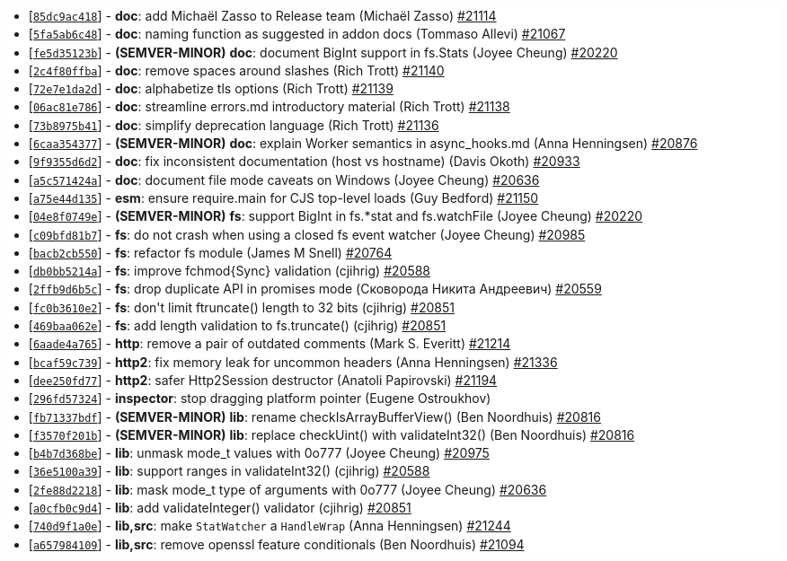 * [[`85dc9ac418`](https://github.com/omarjs/omar/commit/85dc9ac418)] - **doc**: add Michaël Zasso to Release team (Michaël Zasso) [#21114](https://github.com/omarjs/omar/pull/21114)
* [[`5fa5ab6c48`](https://github.com/omarjs/omar/commit/5fa5ab6c48)] - **doc**: naming function as suggested in addon docs (Tommaso Allevi) [#21067](https://github.com/omarjs/omar/pull/21067)
* [[`fe5d35123b`](https://github.com/omarjs/omar/commit/fe5d35123b)] - **(SEMVER-MINOR)** **doc**: document BigInt support in fs.Stats (Joyee Cheung) [#20220](https://github.com/omarjs/omar/pull/20220)
* [[`2c4f80ffba`](https://github.com/omarjs/omar/commit/2c4f80ffba)] - **doc**: remove spaces around slashes (Rich Trott) [#21140](https://github.com/omarjs/omar/pull/21140)
* [[`72e7e1da2d`](https://github.com/omarjs/omar/commit/72e7e1da2d)] - **doc**: alphabetize tls options (Rich Trott) [#21139](https://github.com/omarjs/omar/pull/21139)
* [[`06ac81e786`](https://github.com/omarjs/omar/commit/06ac81e786)] - **doc**: streamline errors.md introductory material (Rich Trott) [#21138](https://github.com/omarjs/omar/pull/21138)
* [[`73b8975b41`](https://github.com/omarjs/omar/commit/73b8975b41)] - **doc**: simplify deprecation language (Rich Trott) [#21136](https://github.com/omarjs/omar/pull/21136)
* [[`6caa354377`](https://github.com/omarjs/omar/commit/6caa354377)] - **(SEMVER-MINOR)** **doc**: explain Worker semantics in async\_hooks.md (Anna Henningsen) [#20876](https://github.com/omarjs/omar/pull/20876)
* [[`9f9355d6d2`](https://github.com/omarjs/omar/commit/9f9355d6d2)] - **doc**: fix inconsistent documentation (host vs hostname) (Davis Okoth) [#20933](https://github.com/omarjs/omar/pull/20933)
* [[`a5c571424a`](https://github.com/omarjs/omar/commit/a5c571424a)] - **doc**: document file mode caveats on Windows (Joyee Cheung) [#20636](https://github.com/omarjs/omar/pull/20636)
* [[`a75e44d135`](https://github.com/omarjs/omar/commit/a75e44d135)] - **esm**: ensure require.main for CJS top-level loads (Guy Bedford) [#21150](https://github.com/omarjs/omar/pull/21150)
* [[`04e8f0749e`](https://github.com/omarjs/omar/commit/04e8f0749e)] - **(SEMVER-MINOR)** **fs**: support BigInt in fs.\*stat and fs.watchFile (Joyee Cheung) [#20220](https://github.com/omarjs/omar/pull/20220)
* [[`c09bfd81b7`](https://github.com/omarjs/omar/commit/c09bfd81b7)] - **fs**: do not crash when using a closed fs event watcher (Joyee Cheung) [#20985](https://github.com/omarjs/omar/pull/20985)
* [[`bacb2cb550`](https://github.com/omarjs/omar/commit/bacb2cb550)] - **fs**: refactor fs module (James M Snell) [#20764](https://github.com/omarjs/omar/pull/20764)
* [[`db0bb5214a`](https://github.com/omarjs/omar/commit/db0bb5214a)] - **fs**: improve fchmod{Sync} validation (cjihrig) [#20588](https://github.com/omarjs/omar/pull/20588)
* [[`2ffb9d6b5c`](https://github.com/omarjs/omar/commit/2ffb9d6b5c)] - **fs**: drop duplicate API in promises mode (Сковорода Никита Андреевич) [#20559](https://github.com/omarjs/omar/pull/20559)
* [[`fc0b3610e2`](https://github.com/omarjs/omar/commit/fc0b3610e2)] - **fs**: don't limit ftruncate() length to 32 bits (cjihrig) [#20851](https://github.com/omarjs/omar/pull/20851)
* [[`469baa062e`](https://github.com/omarjs/omar/commit/469baa062e)] - **fs**: add length validation to fs.truncate() (cjihrig) [#20851](https://github.com/omarjs/omar/pull/20851)
* [[`6aade4a765`](https://github.com/omarjs/omar/commit/6aade4a765)] - **http**: remove a pair of outdated comments (Mark S. Everitt) [#21214](https://github.com/omarjs/omar/pull/21214)
* [[`bcaf59c739`](https://github.com/omarjs/omar/commit/bcaf59c739)] - **http2**: fix memory leak for uncommon headers (Anna Henningsen) [#21336](https://github.com/omarjs/omar/pull/21336)
* [[`dee250fd77`](https://github.com/omarjs/omar/commit/dee250fd77)] - **http2**: safer Http2Session destructor (Anatoli Papirovski) [#21194](https://github.com/omarjs/omar/pull/21194)
* [[`296fd57324`](https://github.com/omarjs/omar/commit/296fd57324)] - **inspector**: stop dragging platform pointer (Eugene Ostroukhov) 
* [[`fb71337bdf`](https://github.com/omarjs/omar/commit/fb71337bdf)] - **(SEMVER-MINOR)** **lib**: rename checkIsArrayBufferView() (Ben Noordhuis) [#20816](https://github.com/omarjs/omar/pull/20816)
* [[`f3570f201b`](https://github.com/omarjs/omar/commit/f3570f201b)] - **(SEMVER-MINOR)** **lib**: replace checkUint() with validateInt32() (Ben Noordhuis) [#20816](https://github.com/omarjs/omar/pull/20816)
* [[`b4b7d368be`](https://github.com/omarjs/omar/commit/b4b7d368be)] - **lib**: unmask mode\_t values with 0o777 (Joyee Cheung) [#20975](https://github.com/omarjs/omar/pull/20975)
* [[`36e5100a39`](https://github.com/omarjs/omar/commit/36e5100a39)] - **lib**: support ranges in validateInt32() (cjihrig) [#20588](https://github.com/omarjs/omar/pull/20588)
* [[`2fe88d2218`](https://github.com/omarjs/omar/commit/2fe88d2218)] - **lib**: mask mode\_t type of arguments with 0o777 (Joyee Cheung) [#20636](https://github.com/omarjs/omar/pull/20636)
* [[`a0cfb0c9d4`](https://github.com/omarjs/omar/commit/a0cfb0c9d4)] - **lib**: add validateInteger() validator (cjihrig) [#20851](https://github.com/omarjs/omar/pull/20851)
* [[`740d9f1a0e`](https://github.com/omarjs/omar/commit/740d9f1a0e)] - **lib,src**: make `StatWatcher` a `HandleWrap` (Anna Henningsen) [#21244](https://github.com/omarjs/omar/pull/21244)
* [[`a657984109`](https://github.com/omarjs/omar/commit/a657984109)] - **lib,src**: remove openssl feature conditionals (Ben Noordhuis) [#21094](https://github.com/omarjs/omar/pull/21094)